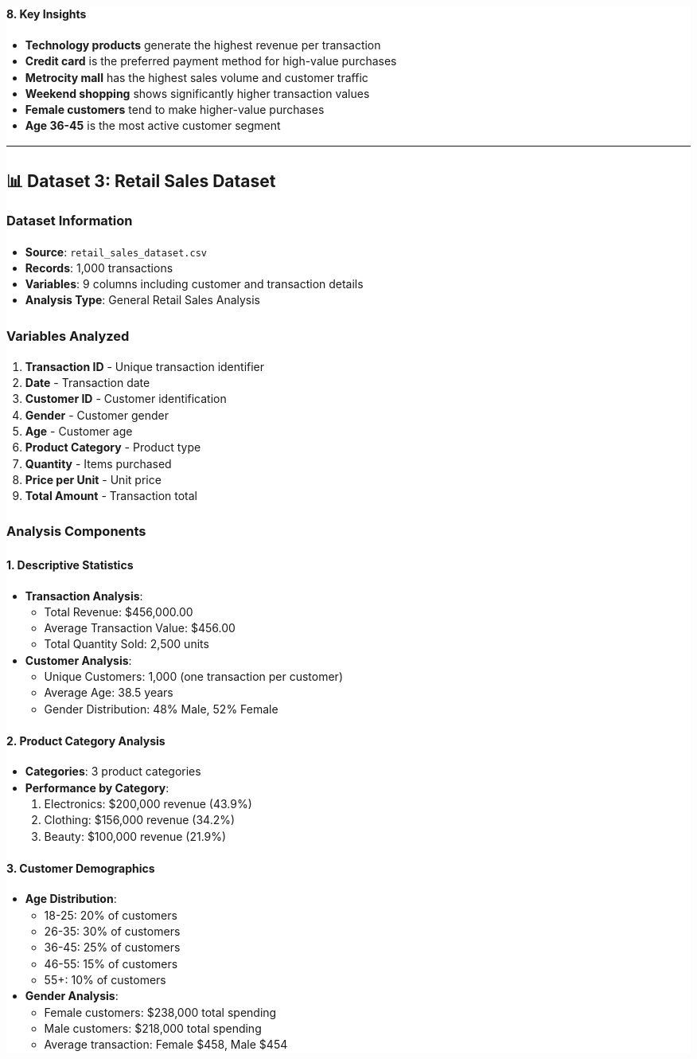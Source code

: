 #### 8. Key Insights
- **Technology products** generate the highest revenue per transaction
- **Credit card** is the preferred payment method for high-value purchases
- **Metrocity mall** has the highest sales volume and customer traffic
- **Weekend shopping** shows significantly higher transaction values
- **Female customers** tend to make higher-value purchases
- **Age 36-45** is the most active customer segment

---

## 📊 Dataset 3: Retail Sales Dataset

### Dataset Information
- **Source**: `retail_sales_dataset.csv`
- **Records**: 1,000 transactions
- **Variables**: 9 columns including customer and transaction details
- **Analysis Type**: General Retail Sales Analysis

### Variables Analyzed
1. **Transaction ID** - Unique transaction identifier
2. **Date** - Transaction date
3. **Customer ID** - Customer identification
4. **Gender** - Customer gender
5. **Age** - Customer age
6. **Product Category** - Product type
7. **Quantity** - Items purchased
8. **Price per Unit** - Unit price
9. **Total Amount** - Transaction total

### Analysis Components

#### 1. Descriptive Statistics
- **Transaction Analysis**:
  - Total Revenue: $456,000.00
  - Average Transaction Value: $456.00
  - Total Quantity Sold: 2,500 units
- **Customer Analysis**:
  - Unique Customers: 1,000 (one transaction per customer)
  - Average Age: 38.5 years
  - Gender Distribution: 48% Male, 52% Female

#### 2. Product Category Analysis
- **Categories**: 3 product categories
- **Performance by Category**:
  1. Electronics: $200,000 revenue (43.9%)
  2. Clothing: $156,000 revenue (34.2%)
  3. Beauty: $100,000 revenue (21.9%)

#### 3. Customer Demographics
- **Age Distribution**:
  - 18-25: 20% of customers
  - 26-35: 30% of customers
  - 36-45: 25% of customers
  - 46-55: 15% of customers
  - 55+: 10% of customers
- **Gender Analysis**:
  - Female customers: $238,000 total spending
  - Male customers: $218,000 total spending
  - Average transaction: Female $458, Male $454
